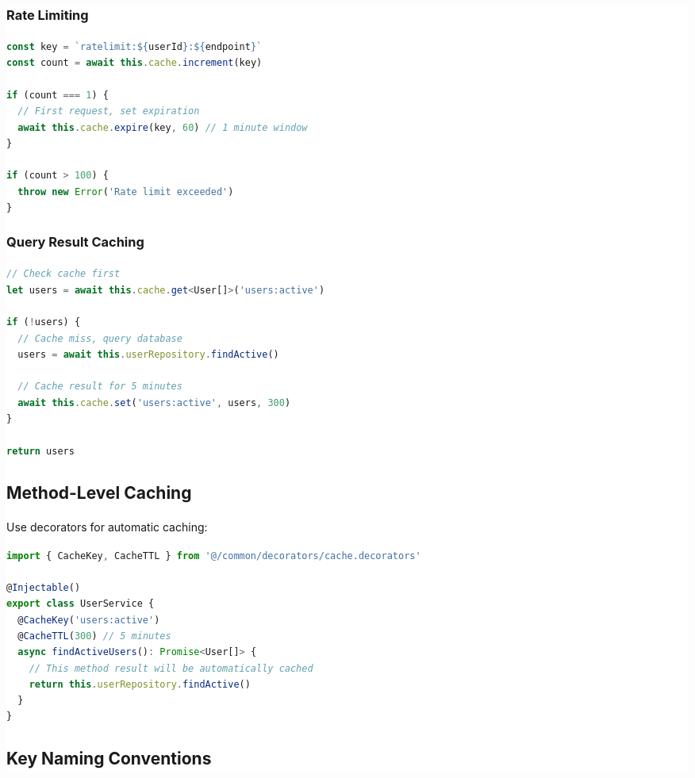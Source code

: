### Rate Limiting

```typescript
const key = `ratelimit:${userId}:${endpoint}`
const count = await this.cache.increment(key)

if (count === 1) {
  // First request, set expiration
  await this.cache.expire(key, 60) // 1 minute window
}

if (count > 100) {
  throw new Error('Rate limit exceeded')
}
```

### Query Result Caching

```typescript
// Check cache first
let users = await this.cache.get<User[]>('users:active')

if (!users) {
  // Cache miss, query database
  users = await this.userRepository.findActive()
  
  // Cache result for 5 minutes
  await this.cache.set('users:active', users, 300)
}

return users
```

## Method-Level Caching

Use decorators for automatic caching:

```typescript
import { CacheKey, CacheTTL } from '@/common/decorators/cache.decorators'

@Injectable()
export class UserService {
  @CacheKey('users:active')
  @CacheTTL(300) // 5 minutes
  async findActiveUsers(): Promise<User[]> {
    // This method result will be automatically cached
    return this.userRepository.findActive()
  }
}
```

## Key Naming Conventions
